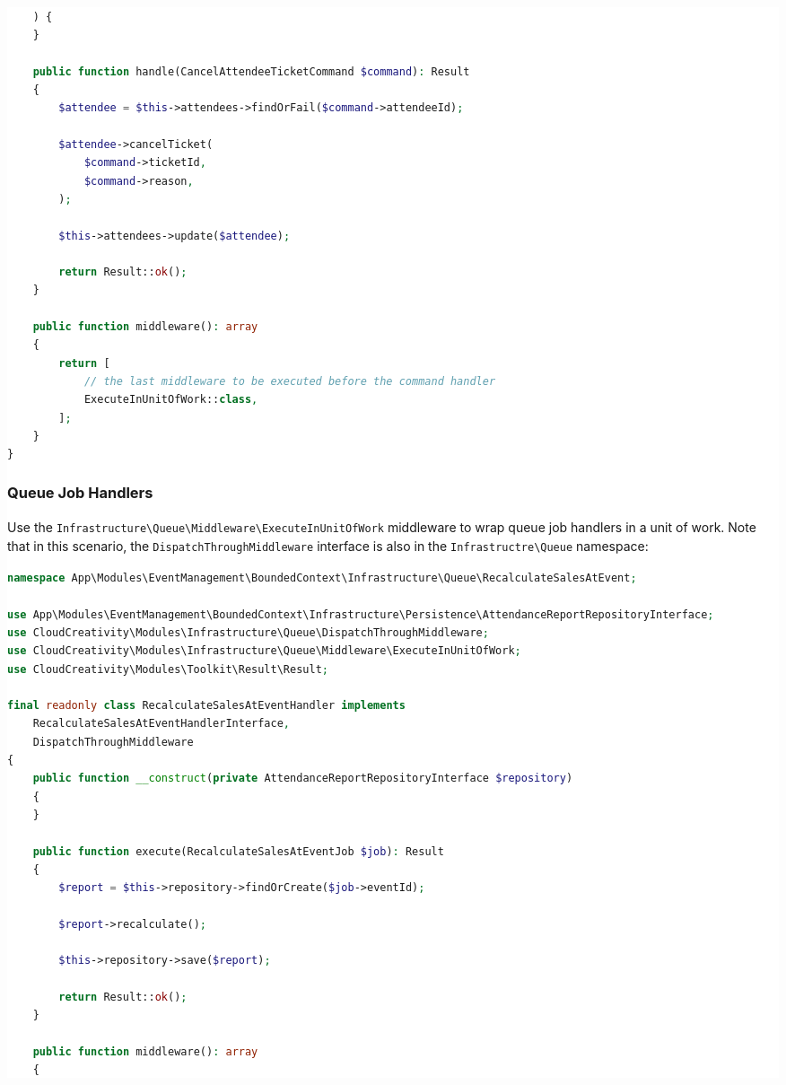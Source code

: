 ```php
    ) {
    }

    public function handle(CancelAttendeeTicketCommand $command): Result
    {
        $attendee = $this->attendees->findOrFail($command->attendeeId);

        $attendee->cancelTicket(
            $command->ticketId,
            $command->reason,
        );

        $this->attendees->update($attendee);

        return Result::ok();
    }
    
    public function middleware(): array
    {
        return [
            // the last middleware to be executed before the command handler
            ExecuteInUnitOfWork::class,
        ];
    }
}
```

### Queue Job Handlers

Use the `Infrastructure\Queue\Middleware\ExecuteInUnitOfWork` middleware to wrap queue job handlers in a unit of work.
Note that in this scenario, the `DispatchThroughMiddleware` interface is also in the `Infrastructre\Queue` namespace:

```php
namespace App\Modules\EventManagement\BoundedContext\Infrastructure\Queue\RecalculateSalesAtEvent;

use App\Modules\EventManagement\BoundedContext\Infrastructure\Persistence\AttendanceReportRepositoryInterface;
use CloudCreativity\Modules\Infrastructure\Queue\DispatchThroughMiddleware;
use CloudCreativity\Modules\Infrastructure\Queue\Middleware\ExecuteInUnitOfWork;
use CloudCreativity\Modules\Toolkit\Result\Result;

final readonly class RecalculateSalesAtEventHandler implements 
    RecalculateSalesAtEventHandlerInterface,
    DispatchThroughMiddleware
{
    public function __construct(private AttendanceReportRepositoryInterface $repository)
    {
    }

    public function execute(RecalculateSalesAtEventJob $job): Result
    {
        $report = $this->repository->findOrCreate($job->eventId);
        
        $report->recalculate();
        
        $this->repository->save($report);
        
        return Result::ok();
    }
    
    public function middleware(): array
    {
```